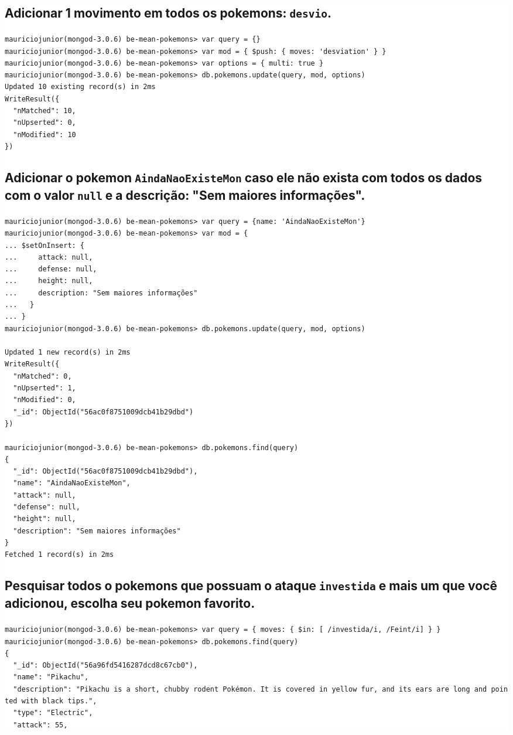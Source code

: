 
## **Adicionar** 1 movimento em todos os pokemons: `desvio`.
    mauriciojunior(mongod-3.0.6) be-mean-pokemons> var query = {}
    mauriciojunior(mongod-3.0.6) be-mean-pokemons> var mod = { $push: { moves: 'desviation' } }
    mauriciojunior(mongod-3.0.6) be-mean-pokemons> var options = { multi: true }
    mauriciojunior(mongod-3.0.6) be-mean-pokemons> db.pokemons.update(query, mod, options)
    Updated 10 existing record(s) in 2ms
    WriteResult({
      "nMatched": 10,
      "nUpserted": 0,
      "nModified": 10
    })



## **Adicionar** o pokemon `AindaNaoExisteMon` caso ele não exista com todos os dados com o valor `null` e a descrição: "Sem maiores informações".

    mauriciojunior(mongod-3.0.6) be-mean-pokemons> var query = {name: 'AindaNaoExisteMon'}
    mauriciojunior(mongod-3.0.6) be-mean-pokemons> var mod = {
    ... $setOnInsert: {
    ...     attack: null,
    ...     defense: null,
    ...     height: null, 
    ...     description: "Sem maiores informações"    
    ...   }
    ... }
    mauriciojunior(mongod-3.0.6) be-mean-pokemons> db.pokemons.update(query, mod, options)
    
    Updated 1 new record(s) in 2ms
    WriteResult({
      "nMatched": 0,
      "nUpserted": 1,
      "nModified": 0,
      "_id": ObjectId("56ac0f8751009dcb41b29dbd")
    })
    
    mauriciojunior(mongod-3.0.6) be-mean-pokemons> db.pokemons.find(query)
    {
      "_id": ObjectId("56ac0f8751009dcb41b29dbd"),
      "name": "AindaNaoExisteMon",
      "attack": null,
      "defense": null,
      "height": null,
      "description": "Sem maiores informações"
    }
    Fetched 1 record(s) in 2ms


## Pesquisar todos o pokemons que possuam o ataque `investida` e mais um que você adicionou, escolha seu pokemon favorito.
    mauriciojunior(mongod-3.0.6) be-mean-pokemons> var query = { moves: { $in: [ /investida/i, /Feint/i] } }
    mauriciojunior(mongod-3.0.6) be-mean-pokemons> db.pokemons.find(query)
    {
      "_id": ObjectId("56a96fd5416287dcd8c67cb0"),
      "name": "Pikachu",
      "description": "Pikachu is a short, chubby rodent Pokémon. It is covered in yellow fur, and its ears are long and pointed with black tips.",
      "type": "Electric",
      "attack": 55,